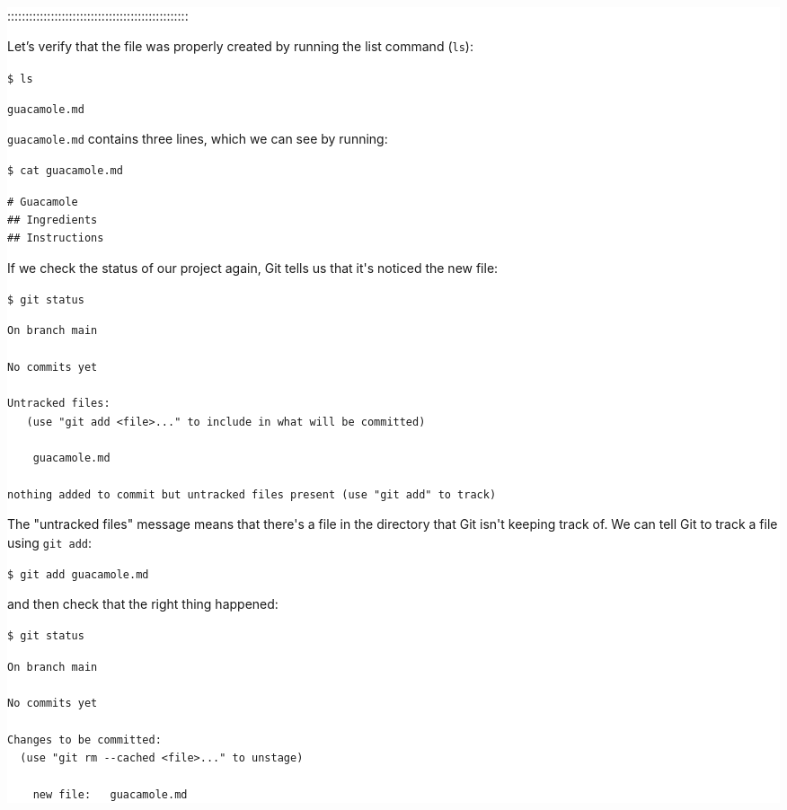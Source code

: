 ::::::::::::::::::::::::::::::::::::::::::::::::::

Let’s verify that the file was properly created by running the list command (`ls`):

```bash
$ ls
```

```output
guacamole.md
```

`guacamole.md` contains three lines, which we can see by running:

```bash
$ cat guacamole.md
```

```output
# Guacamole
## Ingredients
## Instructions
```

If we check the status of our project again,
Git tells us that it's noticed the new file:

```bash
$ git status
```

```output
On branch main

No commits yet

Untracked files:
   (use "git add <file>..." to include in what will be committed)

	guacamole.md

nothing added to commit but untracked files present (use "git add" to track)
```

The "untracked files" message means that there's a file in the directory
that Git isn't keeping track of.
We can tell Git to track a file using `git add`:

```bash
$ git add guacamole.md
```

and then check that the right thing happened:

```bash
$ git status
```

```output
On branch main

No commits yet

Changes to be committed:
  (use "git rm --cached <file>..." to unstage)

	new file:   guacamole.md

```
